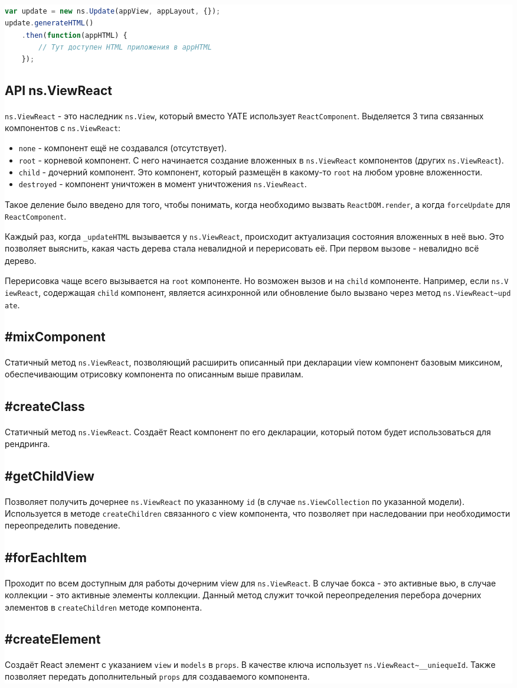 ```js
var update = new ns.Update(appView, appLayout, {});
update.generateHTML()
    .then(function(appHTML) {
        // Тут доступен HTML приложения в appHTML
    });
```

## <a name="ns-view-react"></a>API ns.ViewReact
`ns.ViewReact` - это наследник `ns.View`, который вместо YATE использует `ReactComponent`.
Выделяется 3 типа связанных компонентов с `ns.ViewReact`:

 * `none` - компонент ещё не создавался (отсутствует).
 * `root` - корневой компонент. С него начинается создание вложенных в `ns.ViewReact` компонентов (других `ns.ViewReact`).
 * `child` - дочерний компонент. Это компонент, который размещён в какому-то `root` на любом уровне вложенности.
 * `destroyed` - компонент уничтожен в момент уничтожения `ns.ViewReact`.

Такое деление было введено для того, чтобы понимать, когда необходимо вызвать `ReactDOM.render`, а когда `forceUpdate` для `ReactComponent`.

Каждый раз, когда `_updateHTML` вызывается у `ns.ViewReact`, происходит актуализация состояния вложенных в неё вью. Это позволяет выяснить, какая часть дерева стала невалидной и перерисовать её. При первом вызове - невалидно всё дерево.

Перерисовка чаще всего вызывается на `root` компоненте. Но возможен вызов и на `child` компоненте. Например, если `ns.ViewReact`, содержащая `child` компонент, является асинхронной или обновление было вызвано через метод `ns.ViewReact~update`.

## <a name="ns-view-react__mixComponent"></a>#mixComponent
Статичный метод `ns.ViewReact`, позволяющий расширить описанный при декларации view компонент базовым миксином, обеспечивающим отрисовку компонента по описанным выше правилам.

## <a name="ns-view-react__createClass"></a>#createClass
Статичный метод `ns.ViewReact`. Создаёт React компонент по его декларации, который потом будет использоваться для рендринга.

## <a name="ns-view-react__getChildView"></a>#getChildView
Позволяет получить дочернее `ns.ViewReact` по указанному `id` (в случае `ns.ViewCollection` по указанной модели). Используется в методе `createChildren` связанного с view компонента, что позволяет при наследовании при необходимости переопределить поведение.

## <a name="ns-view-react__forEachItem"></a>#forEachItem
Проходит по всем доступным для работы дочерним view для `ns.ViewReact`. В случае бокса - это активные вью, в случае коллекции - это активные элементы коллекции. Данный метод служит точкой переопределения перебора дочерних элементов в `createChildren` методе компонента.

## <a name="ns-view-react__createElement"></a>#createElement
Создаёт React элемент c указанием `view` и `models` в `props`. В качестве ключа использует `ns.ViewReact~__uniequeId`. Также позволяет передать дополнительный `props` для создаваемого компонента.
